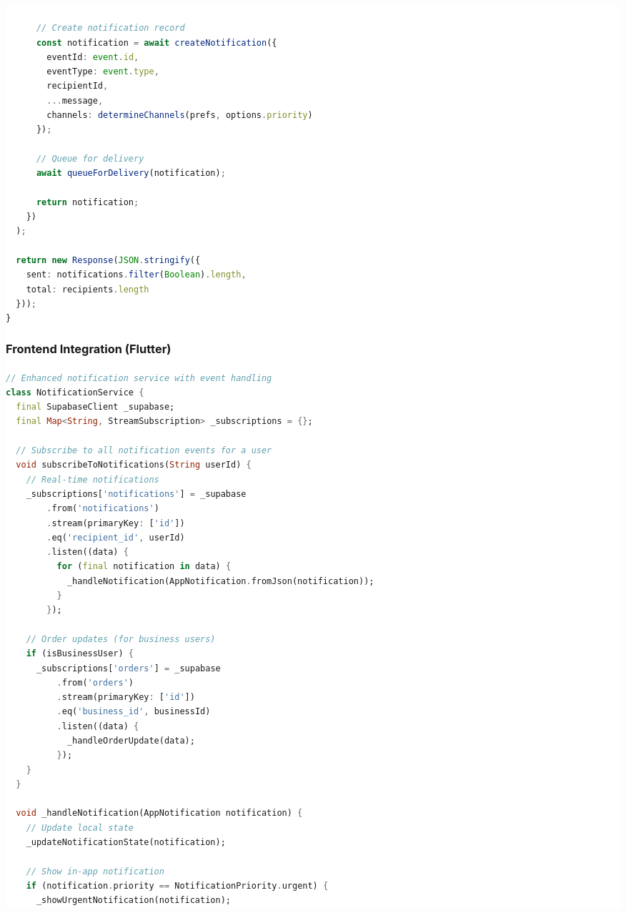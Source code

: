 ```typescript
      
      // Create notification record
      const notification = await createNotification({
        eventId: event.id,
        eventType: event.type,
        recipientId,
        ...message,
        channels: determineChannels(prefs, options.priority)
      });
      
      // Queue for delivery
      await queueForDelivery(notification);
      
      return notification;
    })
  );
  
  return new Response(JSON.stringify({
    sent: notifications.filter(Boolean).length,
    total: recipients.length
  }));
}
```

### Frontend Integration (Flutter)
```dart
// Enhanced notification service with event handling
class NotificationService {
  final SupabaseClient _supabase;
  final Map<String, StreamSubscription> _subscriptions = {};
  
  // Subscribe to all notification events for a user
  void subscribeToNotifications(String userId) {
    // Real-time notifications
    _subscriptions['notifications'] = _supabase
        .from('notifications')
        .stream(primaryKey: ['id'])
        .eq('recipient_id', userId)
        .listen((data) {
          for (final notification in data) {
            _handleNotification(AppNotification.fromJson(notification));
          }
        });
    
    // Order updates (for business users)
    if (isBusinessUser) {
      _subscriptions['orders'] = _supabase
          .from('orders')
          .stream(primaryKey: ['id'])
          .eq('business_id', businessId)
          .listen((data) {
            _handleOrderUpdate(data);
          });
    }
  }
  
  void _handleNotification(AppNotification notification) {
    // Update local state
    _updateNotificationState(notification);
    
    // Show in-app notification
    if (notification.priority == NotificationPriority.urgent) {
      _showUrgentNotification(notification);
```